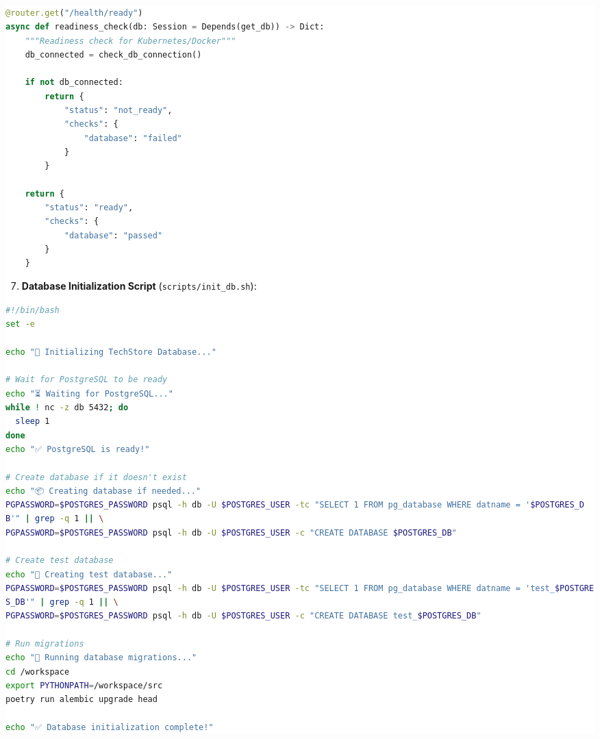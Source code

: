 ```python
@router.get("/health/ready")
async def readiness_check(db: Session = Depends(get_db)) -> Dict:
    """Readiness check for Kubernetes/Docker"""
    db_connected = check_db_connection()
    
    if not db_connected:
        return {
            "status": "not_ready",
            "checks": {
                "database": "failed"
            }
        }
    
    return {
        "status": "ready",
        "checks": {
            "database": "passed"
        }
    }
```

7. **Database Initialization Script** (`scripts/init_db.sh`):
```bash
#!/bin/bash
set -e

echo "🚀 Initializing TechStore Database..."

# Wait for PostgreSQL to be ready
echo "⏳ Waiting for PostgreSQL..."
while ! nc -z db 5432; do
  sleep 1
done
echo "✅ PostgreSQL is ready!"

# Create database if it doesn't exist
echo "📦 Creating database if needed..."
PGPASSWORD=$POSTGRES_PASSWORD psql -h db -U $POSTGRES_USER -tc "SELECT 1 FROM pg_database WHERE datname = '$POSTGRES_DB'" | grep -q 1 || \
PGPASSWORD=$POSTGRES_PASSWORD psql -h db -U $POSTGRES_USER -c "CREATE DATABASE $POSTGRES_DB"

# Create test database
echo "🧪 Creating test database..."
PGPASSWORD=$POSTGRES_PASSWORD psql -h db -U $POSTGRES_USER -tc "SELECT 1 FROM pg_database WHERE datname = 'test_$POSTGRES_DB'" | grep -q 1 || \
PGPASSWORD=$POSTGRES_PASSWORD psql -h db -U $POSTGRES_USER -c "CREATE DATABASE test_$POSTGRES_DB"

# Run migrations
echo "🔄 Running database migrations..."
cd /workspace
export PYTHONPATH=/workspace/src
poetry run alembic upgrade head

echo "✅ Database initialization complete!"
```

